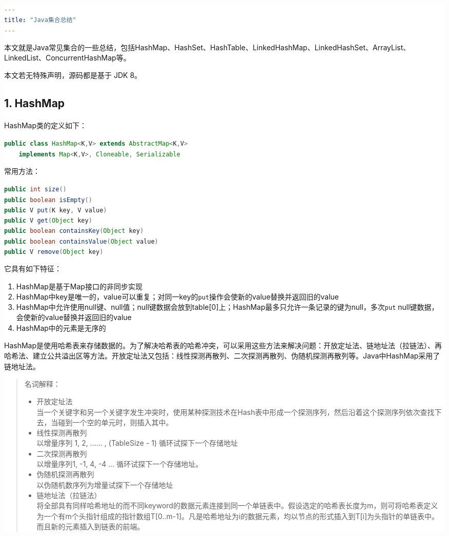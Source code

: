 ```yaml
---
title: "Java集合总结"
---
```


本文就是Java常见集合的一些总结，包括HashMap、HashSet、HashTable、LinkedHashMap、LinkedHashSet、ArrayList、LinkedList、ConcurrentHashMap等。

本文若无特殊声明，源码都是基于 JDK 8。

## 1. HashMap

HashMap类的定义如下：

```java
public class HashMap<K,V> extends AbstractMap<K,V>
    implements Map<K,V>, Cloneable, Serializable
```

常用方法：

```java
public int size()
public boolean isEmpty()
public V put(K key, V value)
public V get(Object key)
public boolean containsKey(Object key)
public boolean containsValue(Object value)
public V remove(Object key)
```

它具有如下特征：

1. HashMap是基于Map接口的非同步实现
2. HashMap中key是唯一的，value可以重复；对同一key的`put`操作会使新的value替换并返回旧的value
3. HashMap中允许使用null键、null值；null键数据会放到table[0]上；HashMap最多只允许一条记录的键为null，多次`put` null键数据，会使新的value替换并返回旧的value
4. HashMap中的元素是无序的

HashMap是使用哈希表来存储数据的。为了解决哈希表的哈希冲突，可以采用这些方法来解决问题：开放定址法、链地址法（拉链法）、再哈希法、建立公共溢出区等方法。开放定址法又包括：线性探测再散列、二次探测再散列、伪随机探测再散列等。Java中HashMap采用了链地址法。

> 名词解释：  
> - 开放定址法  
>     当一个关键字和另一个关键字发生冲突时，使用某种探测技术在Hash表中形成一个探测序列，然后沿着这个探测序列依次查找下去，当碰到一个空的单元时，则插入其中。  
> - 线性探测再散列  
>     以增量序列 1, 2, …… , (TableSize - 1) 循环试探下一个存储地址  
> - 二次探测再散列  
>     以增量序列1, -1, 4, -4 … 循环试探下一个存储地址。  
> - 伪随机探测再散列  
>     以伪随机数序列为增量试探下一个存储地址  
> - 链地址法（拉链法）  
>     将全部具有同样哈希地址的而不同keyword的数据元素连接到同一个单链表中。假设选定的哈希表长度为m，则可将哈希表定义为一个有m个头指针组成的指针数组T[0..m-1]。凡是哈希地址为i的数据元素，均以节点的形式插入到T[i]为头指针的单链表中。而且新的元素插入到链表的前端。
